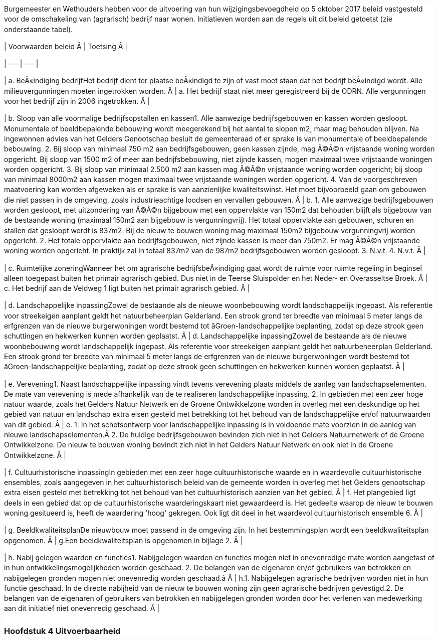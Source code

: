 Burgemeester en Wethouders hebben voor de uitvoering van hun wijzigingsbevoegdheid op 5 oktober 2017 beleid vastgesteld voor de omschakeling van (agrarisch) bedrijf naar wonen. Initiatieven worden aan de regels uit dit beleid getoetst (zie onderstaande tabel).

| Voorwaarden beleid   Â | Toetsing   Â |

| --- | --- |

| a. BeÃ«indiging bedrijfHet bedrijf dient ter plaatse beÃ«indigd te zijn of vast moet staan dat het bedrijf beÃ«indigd wordt. Alle milieuvergunningen moeten ingetrokken worden.    Â | a. Het bedrijf staat niet meer geregistreerd bij de ODRN. Alle vergunningen voor het bedrijf zijn in 2006 ingetrokken.    Â |

| b. Sloop van alle voormalige bedrijfsopstallen en kassen1\. Alle aanwezige bedrijfsgebouwen en kassen worden gesloopt. Monumentale of beeldbepalende bebouwing wordt meegerekend bij het aantal te slopen m2, maar mag behouden blijven. Na ingewonnen advies van het Gelders Genootschap besluit de gemeenteraad of er sprake is van monumentale of beeldbepalende bebouwing. 2\. Bij sloop van minimaal 750 m2 aan bedrijfsgebouwen, geen kassen zijnde, mag Ã©Ã©n vrijstaande woning worden opgericht. Bij sloop van 1500 m2 of meer aan bedrijfsbebouwing, niet zijnde kassen, mogen maximaal twee vrijstaande woningen worden opgericht. 3\. Bij sloop van minimaal 2\.500 m2 aan kassen mag Ã©Ã©n vrijstaande woning worden opgericht; bij sloop van minimaal 8000m2 aan kassen mogen maximaal twee vrijstaande woningen worden opgericht. 4\. Van de voorgeschreven maatvoering kan worden afgeweken als er sprake is van aanzienlijke kwaliteitswinst. Het moet bijvoorbeeld gaan om gebouwen die niet passen in de omgeving, zoals industrieachtige loodsen en vervallen gebouwen.   Â | b.  1\. Alle aanwezige bedrijfsgebouwen worden gesloopt, met uitzondering van Ã©Ã©n bijgebouw met een oppervlakte van 150m2 dat behouden blijft als bijgebouw van de bestaande woning (maximaal 150m2 aan bijgebouw is vergunningvrij). Het totaal oppervlakte aan gebouwen, schuren en stallen dat gesloopt wordt is 837m2\. Bij de nieuw te bouwen woning mag maximaal 150m2 bijgebouw vergunningvrij worden opgericht.  2\. Het totale oppervlakte aan bedrijfsgebouwen, niet zijnde kassen is meer dan 750m2\. Er mag Ã©Ã©n vrijstaande woning worden opgericht. In praktijk zal in totaal 837m2 van de 987m2 bedrijfsgebouwen worden gesloopt. 3\. N.v.t.  4\. N.v.t.   Â |

| c. Ruimtelijke zoneringWanneer het om agrarische bedrijfsbeÃ«indiging gaat wordt de ruimte voor ruimte regeling in beginsel alleen toegepast buiten het primair agrarisch gebied. Dus niet in de Teerse Sluispolder en het Neder\- en Overasseltse Broek.    Â | c. Het bedrijf aan de Veldweg 1 ligt buiten het primair agrarisch gebied.   Â |

| d. Landschappelijke inpassingZowel de bestaande als de nieuwe woonbebouwing wordt landschappelijk ingepast. Als referentie voor streekeigen aanplant geldt het natuurbeheerplan Gelderland. Een strook grond ter breedte van minimaal 5 meter langs de erfgrenzen van de nieuwe burgerwoningen wordt bestemd tot âGroen\-landschappelijke beplanting, zodat op deze strook geen schuttingen en hekwerken kunnen worden geplaatst.   Â | d. Landschappelijke inpassingZowel de bestaande als de nieuwe woonbebouwing wordt landschappelijk ingepast. Als referentie voor streekeigen aanplant geldt het natuurbeheerplan Gelderland. Een strook grond ter breedte van minimaal 5 meter langs de erfgrenzen van de nieuwe burgerwoningen wordt bestemd tot âGroen\-landschappelijke beplanting, zodat op deze strook geen schuttingen en hekwerken kunnen worden geplaatst.   Â |

| e. Verevening1\. Naast landschappelijke inpassing vindt tevens verevening plaats middels de aanleg van landschapselementen. De mate van verevening is mede afhankelijk van de te realiseren landschappelijke inpassing. 2\. In gebieden met een zeer hoge natuur waarde, zoals het Gelders Natuur Netwerk en de Groene Ontwikkelzone worden in overleg met een deskundige op het gebied van natuur en landschap extra eisen gesteld met betrekking tot het behoud van de landschappelijke en/of natuurwaarden van dit gebied.   Â | e. 1\. In het schetsontwerp voor landschappelijke inpassing is in voldoende mate voorzien in de aanleg van nieuwe landschapselementen.Â 2\. De huidige bedrijfsgebouwen bevinden zich niet in het Gelders Natuurnetwerk of de Groene Ontwikkelzone. De nieuw te bouwen woning bevindt zich niet in het Gelders Natuur Netwerk en ook niet in de Groene Ontwikkelzone.   Â |

| f. Cultuurhistorische inpassingIn gebieden met een zeer hoge cultuurhistorische waarde en in waardevolle cultuurhistorische ensembles, zoals aangegeven in het cultuurhistorisch beleid van de gemeente worden in overleg met het Gelders genootschap extra eisen gesteld met betrekking tot het behoud van het cultuurhistorisch aanzien van het gebied.   Â | f. Het plangebied ligt deels in een gebied dat op de cultuurhistorische waarderingskaart niet gewaardeerd is. Het gedeelte waarop de nieuw te bouwen woning gesitueerd is, heeft de waardering 'hoog' gekregen. Ook ligt dit deel in het waardevol cultuurhistorisch ensemble 6\.   Â |

| g. BeeldkwaliteitsplanDe nieuwbouw moet passend in de omgeving zijn. In het bestemmingsplan wordt een beeldkwaliteitsplan opgenomen.   Â | g.Een beeldkwaliteitsplan is opgenomen in bijlage 2.   Â |

| h. Nabij gelegen waarden en functies1\. Nabijgelegen waarden en functies mogen niet in onevenredige mate worden aangetast of in hun ontwikkelingsmogelijkheden worden geschaad. 2\. De belangen van de eigenaren en/of gebruikers van betrokken en nabijgelegen gronden mogen niet onevenredig worden geschaad.â   Â | h.1\. Nabijgelegen agrarische bedrijven worden niet in hun functie geschaad. In de directe nabijheid van de nieuw te bouwen woning zijn geen agrarische bedrijven gevestigd.2\. De belangen van de eigenaren of gebruikers van betrokken en nabijgelegen gronden worden door het verlenen van medewerking aan dit initiatief niet onevenredig geschaad.   Â |

### Hoofdstuk 4 Uitvoerbaarheid
